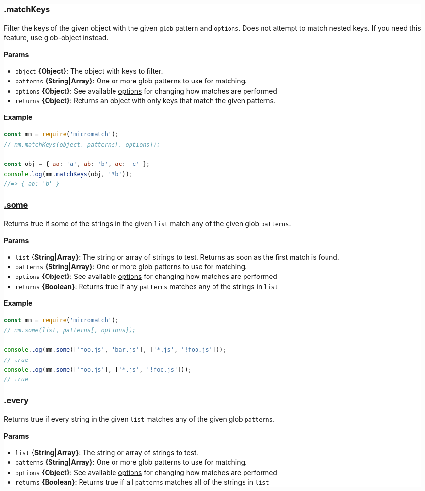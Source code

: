 ### [.matchKeys](index.js#L235)

Filter the keys of the given object with the given `glob` pattern and `options`. Does not attempt to match nested keys. If you need this feature, use [glob-object](https://github.com/jonschlinkert/glob-object) instead.

**Params**

* `object` **{Object}**: The object with keys to filter.
* `patterns` **{String|Array}**: One or more glob patterns to use for matching.
* `options` **{Object}**: See available [options](#options) for changing how matches are performed
* `returns` **{Object}**: Returns an object with only keys that match the given patterns.

**Example**

```js
const mm = require('micromatch');
// mm.matchKeys(object, patterns[, options]);

const obj = { aa: 'a', ab: 'b', ac: 'c' };
console.log(mm.matchKeys(obj, '*b'));
//=> { ab: 'b' }
```

### [.some](index.js#L264)

Returns true if some of the strings in the given `list` match any of the given glob `patterns`.

**Params**

* `list` **{String|Array}**: The string or array of strings to test. Returns as soon as the first match is found.
* `patterns` **{String|Array}**: One or more glob patterns to use for matching.
* `options` **{Object}**: See available [options](#options) for changing how matches are performed
* `returns` **{Boolean}**: Returns true if any `patterns` matches any of the strings in `list`

**Example**

```js
const mm = require('micromatch');
// mm.some(list, patterns[, options]);

console.log(mm.some(['foo.js', 'bar.js'], ['*.js', '!foo.js']));
// true
console.log(mm.some(['foo.js'], ['*.js', '!foo.js']));
// true
```

### [.every](index.js#L300)

Returns true if every string in the given `list` matches any of the given glob `patterns`.

**Params**

* `list` **{String|Array}**: The string or array of strings to test.
* `patterns` **{String|Array}**: One or more glob patterns to use for matching.
* `options` **{Object}**: See available [options](#options) for changing how matches are performed
* `returns` **{Boolean}**: Returns true if all `patterns` matches all of the strings in `list`
